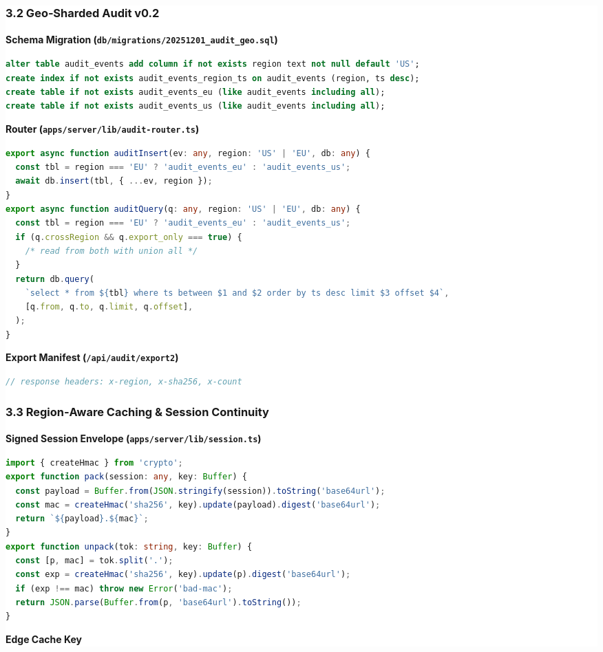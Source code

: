 ### 3.2 Geo‑Sharded Audit v0.2

**Schema Migration (`db/migrations/20251201_audit_geo.sql`)**

```sql
alter table audit_events add column if not exists region text not null default 'US';
create index if not exists audit_events_region_ts on audit_events (region, ts desc);
create table if not exists audit_events_eu (like audit_events including all);
create table if not exists audit_events_us (like audit_events including all);
```

**Router (`apps/server/lib/audit-router.ts`)**

```ts
export async function auditInsert(ev: any, region: 'US' | 'EU', db: any) {
  const tbl = region === 'EU' ? 'audit_events_eu' : 'audit_events_us';
  await db.insert(tbl, { ...ev, region });
}
export async function auditQuery(q: any, region: 'US' | 'EU', db: any) {
  const tbl = region === 'EU' ? 'audit_events_eu' : 'audit_events_us';
  if (q.crossRegion && q.export_only === true) {
    /* read from both with union all */
  }
  return db.query(
    `select * from ${tbl} where ts between $1 and $2 order by ts desc limit $3 offset $4`,
    [q.from, q.to, q.limit, q.offset],
  );
}
```

**Export Manifest (`/api/audit/export2`)**

```ts
// response headers: x-region, x-sha256, x-count
```

### 3.3 Region‑Aware Caching & Session Continuity

**Signed Session Envelope (`apps/server/lib/session.ts`)**

```ts
import { createHmac } from 'crypto';
export function pack(session: any, key: Buffer) {
  const payload = Buffer.from(JSON.stringify(session)).toString('base64url');
  const mac = createHmac('sha256', key).update(payload).digest('base64url');
  return `${payload}.${mac}`;
}
export function unpack(tok: string, key: Buffer) {
  const [p, mac] = tok.split('.');
  const exp = createHmac('sha256', key).update(p).digest('base64url');
  if (exp !== mac) throw new Error('bad-mac');
  return JSON.parse(Buffer.from(p, 'base64url').toString());
}
```

**Edge Cache Key**
